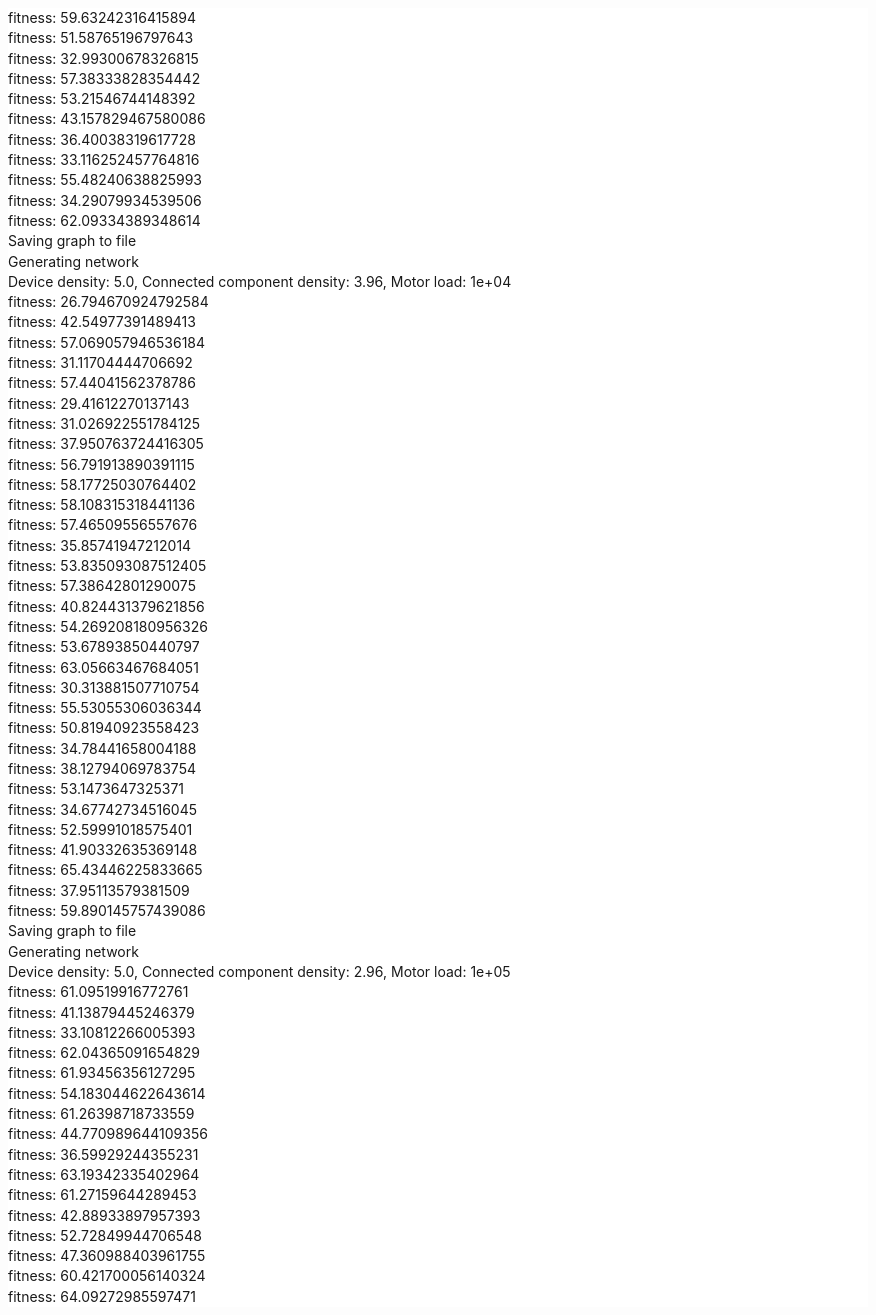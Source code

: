 fitness: 59.63242316415894  
fitness: 51.58765196797643  
fitness: 32.99300678326815  
fitness: 57.38333828354442  
fitness: 53.21546744148392  
fitness: 43.157829467580086  
fitness: 36.40038319617728  
fitness: 33.116252457764816  
fitness: 55.48240638825993  
fitness: 34.29079934539506  
fitness: 62.09334389348614  
Saving graph to file  
Generating network  
Device density: 5.0, Connected component density: 3.96, Motor load: 1e+04  
fitness: 26.794670924792584  
fitness: 42.54977391489413  
fitness: 57.069057946536184  
fitness: 31.11704444706692  
fitness: 57.44041562378786  
fitness: 29.41612270137143  
fitness: 31.026922551784125  
fitness: 37.950763724416305  
fitness: 56.791913890391115  
fitness: 58.17725030764402  
fitness: 58.108315318441136  
fitness: 57.46509556557676  
fitness: 35.85741947212014  
fitness: 53.835093087512405  
fitness: 57.38642801290075  
fitness: 40.824431379621856  
fitness: 54.269208180956326  
fitness: 53.67893850440797  
fitness: 63.05663467684051  
fitness: 30.313881507710754  
fitness: 55.53055306036344  
fitness: 50.81940923558423  
fitness: 34.78441658004188  
fitness: 38.12794069783754  
fitness: 53.1473647325371  
fitness: 34.67742734516045  
fitness: 52.59991018575401  
fitness: 41.90332635369148  
fitness: 65.43446225833665  
fitness: 37.95113579381509  
fitness: 59.890145757439086  
Saving graph to file  
Generating network  
Device density: 5.0, Connected component density: 2.96, Motor load: 1e+05  
fitness: 61.09519916772761  
fitness: 41.13879445246379  
fitness: 33.10812266005393  
fitness: 62.04365091654829  
fitness: 61.93456356127295  
fitness: 54.183044622643614  
fitness: 61.26398718733559  
fitness: 44.770989644109356  
fitness: 36.59929244355231  
fitness: 63.19342335402964  
fitness: 61.27159644289453  
fitness: 42.88933897957393  
fitness: 52.72849944706548  
fitness: 47.360988403961755  
fitness: 60.421700056140324  
fitness: 64.09272985597471  